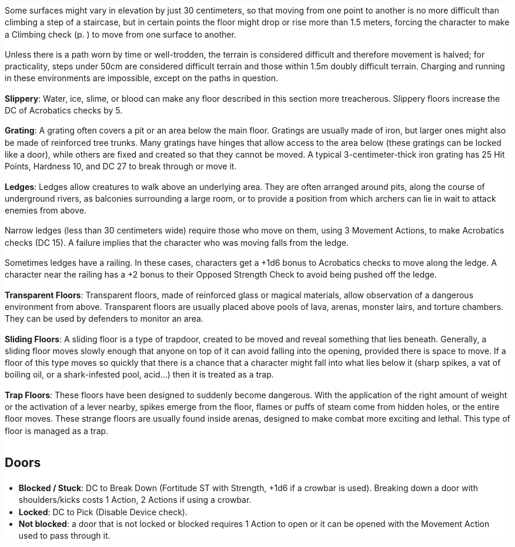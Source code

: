 Some surfaces might vary in elevation by just 30 centimeters, so that moving from one point to another is no more difficult than climbing a step of a staircase, but in certain points the floor might drop or rise more than 1.5 meters, forcing the character to make a Climbing check (p. ) to move from one surface to another.

Unless there is a path worn by time or well-trodden, the terrain is considered difficult and therefore movement is halved; for practicality, steps under 50cm are considered difficult terrain and those within 1.5m doubly difficult terrain. Charging and running in these environments are impossible, except on the paths in question.

**Slippery**: Water, ice, slime, or blood can make any floor described in this section more treacherous. Slippery floors increase the DC of Acrobatics checks by 5.

**Grating**: A grating often covers a pit or an area below the main floor. Gratings are usually made of iron, but larger ones might also be made of reinforced tree trunks. Many gratings have hinges that allow access to the area below (these gratings can be locked like a door), while others are fixed and created so that they cannot be moved. A typical 3-centimeter-thick iron grating has 25 Hit Points, Hardness 10, and DC 27 to break through or move it.

**Ledges**: Ledges allow creatures to walk above an underlying area. They are often arranged around pits, along the course of underground rivers, as balconies surrounding a large room, or to provide a position from which archers can lie in wait to attack enemies from above.

Narrow ledges (less than 30 centimeters wide) require those who move on them, using 3 Movement Actions, to make Acrobatics checks (DC 15). A failure implies that the character who was moving falls from the ledge.

Sometimes ledges have a railing. In these cases, characters get a +1d6 bonus to Acrobatics checks to move along the ledge. A character near the railing has a +2 bonus to their Opposed Strength Check to avoid being pushed off the ledge.

**Transparent Floors**: Transparent floors, made of reinforced glass or magical materials, allow observation of a dangerous environment from above. Transparent floors are usually placed above pools of lava, arenas, monster lairs, and torture chambers. They can be used by defenders to monitor an area.

**Sliding Floors**: A sliding floor is a type of trapdoor, created to be moved and reveal something that lies beneath. Generally, a sliding floor moves slowly enough that anyone on top of it can avoid falling into the opening, provided there is space to move. If a floor of this type moves so quickly that there is a chance that a character might fall into what lies below it (sharp spikes, a vat of boiling oil, or a shark-infested pool, acid...) then it is treated as a trap.

**Trap Floors**: These floors have been designed to suddenly become dangerous. With the application of the right amount of weight or the activation of a lever nearby, spikes emerge from the floor, flames or puffs of steam come from hidden holes, or the entire floor moves. These strange floors are usually found inside arenas, designed to make combat more exciting and lethal. This type of floor is managed as a trap.

## Doors

- **Blocked / Stuck**: DC to Break Down (Fortitude ST with Strength, +1d6 if a crowbar is used). Breaking down a door with shoulders/kicks costs 1 Action, 2 Actions if using a crowbar.
- **Locked**: DC to Pick (Disable Device check).
- **Not blocked**: a door that is not locked or blocked requires 1 Action to open or it can be opened with the Movement Action used to pass through it.
